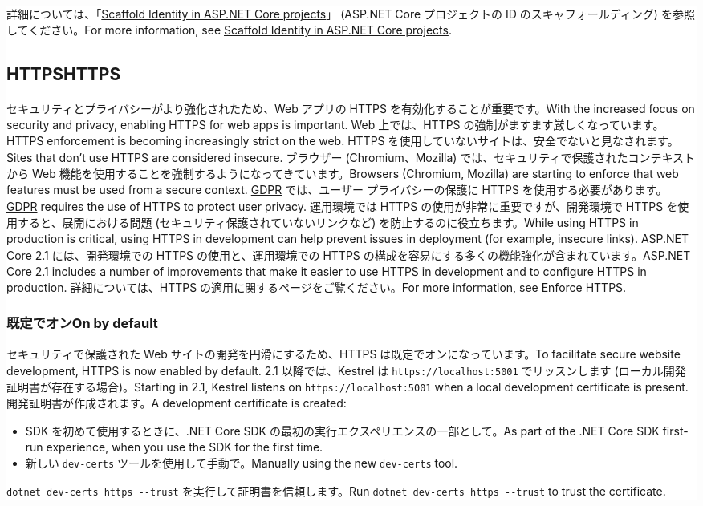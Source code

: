 <span data-ttu-id="c2594-131">詳細については、「[Scaffold Identity in ASP.NET Core projects](xref:security/authentication/scaffold-identity)」 (ASP.NET Core プロジェクトの ID のスキャフォールディング) を参照してください。</span><span class="sxs-lookup"><span data-stu-id="c2594-131">For more information, see [Scaffold Identity in ASP.NET Core projects](xref:security/authentication/scaffold-identity).</span></span>

## <a name="https"></a><span data-ttu-id="c2594-132">HTTPS</span><span class="sxs-lookup"><span data-stu-id="c2594-132">HTTPS</span></span>

<span data-ttu-id="c2594-133">セキュリティとプライバシーがより強化されたため、Web アプリの HTTPS を有効化することが重要です。</span><span class="sxs-lookup"><span data-stu-id="c2594-133">With the increased focus on security and privacy, enabling HTTPS for web apps is important.</span></span> <span data-ttu-id="c2594-134">Web 上では、HTTPS の強制がますます厳しくなっています。</span><span class="sxs-lookup"><span data-stu-id="c2594-134">HTTPS enforcement is becoming increasingly strict on the web.</span></span> <span data-ttu-id="c2594-135">HTTPS を使用していないサイトは、安全でないと見なされます。</span><span class="sxs-lookup"><span data-stu-id="c2594-135">Sites that don’t use HTTPS are considered insecure.</span></span> <span data-ttu-id="c2594-136">ブラウザー (Chromium、Mozilla) では、セキュリティで保護されたコンテキストから Web 機能を使用することを強制するようになってきています。</span><span class="sxs-lookup"><span data-stu-id="c2594-136">Browsers (Chromium, Mozilla) are starting to enforce that web features must be used from a secure context.</span></span> <span data-ttu-id="c2594-137">[GDPR](xref:security/gdpr) では、ユーザー プライバシーの保護に HTTPS を使用する必要があります。</span><span class="sxs-lookup"><span data-stu-id="c2594-137">[GDPR](xref:security/gdpr) requires the use of HTTPS to protect user privacy.</span></span> <span data-ttu-id="c2594-138">運用環境では HTTPS の使用が非常に重要ですが、開発環境で HTTPS を使用すると、展開における問題 (セキュリティ保護されていないリンクなど) を防止するのに役立ちます。</span><span class="sxs-lookup"><span data-stu-id="c2594-138">While using HTTPS in production is critical, using HTTPS in development can help prevent issues in deployment (for example, insecure links).</span></span> <span data-ttu-id="c2594-139">ASP.NET Core 2.1 には、開発環境での HTTPS の使用と、運用環境での HTTPS の構成を容易にする多くの機能強化が含まれています。</span><span class="sxs-lookup"><span data-stu-id="c2594-139">ASP.NET Core 2.1 includes a number of improvements that make it easier to use HTTPS in development and to configure HTTPS in production.</span></span> <span data-ttu-id="c2594-140">詳細については、[HTTPS の適用](xref:security/enforcing-ssl)に関するページをご覧ください。</span><span class="sxs-lookup"><span data-stu-id="c2594-140">For more information, see [Enforce HTTPS](xref:security/enforcing-ssl).</span></span>

### <a name="on-by-default"></a><span data-ttu-id="c2594-141">既定でオン</span><span class="sxs-lookup"><span data-stu-id="c2594-141">On by default</span></span>

<span data-ttu-id="c2594-142">セキュリティで保護された Web サイトの開発を円滑にするため、HTTPS は既定でオンになっています。</span><span class="sxs-lookup"><span data-stu-id="c2594-142">To facilitate secure website development, HTTPS  is now enabled by default.</span></span> <span data-ttu-id="c2594-143">2.1 以降では、Kestrel は `https://localhost:5001` でリッスンします (ローカル開発証明書が存在する場合)。</span><span class="sxs-lookup"><span data-stu-id="c2594-143">Starting in 2.1, Kestrel listens on `https://localhost:5001` when a local development certificate is present.</span></span> <span data-ttu-id="c2594-144">開発証明書が作成されます。</span><span class="sxs-lookup"><span data-stu-id="c2594-144">A development certificate is created:</span></span>

* <span data-ttu-id="c2594-145">SDK を初めて使用するときに、.NET Core SDK の最初の実行エクスペリエンスの一部として。</span><span class="sxs-lookup"><span data-stu-id="c2594-145">As part of the .NET Core SDK first-run experience, when you use the SDK for the first time.</span></span>
* <span data-ttu-id="c2594-146">新しい `dev-certs` ツールを使用して手動で。</span><span class="sxs-lookup"><span data-stu-id="c2594-146">Manually using the new `dev-certs` tool.</span></span>

<span data-ttu-id="c2594-147">`dotnet dev-certs https --trust` を実行して証明書を信頼します。</span><span class="sxs-lookup"><span data-stu-id="c2594-147">Run `dotnet dev-certs https --trust` to trust the certificate.</span></span>
